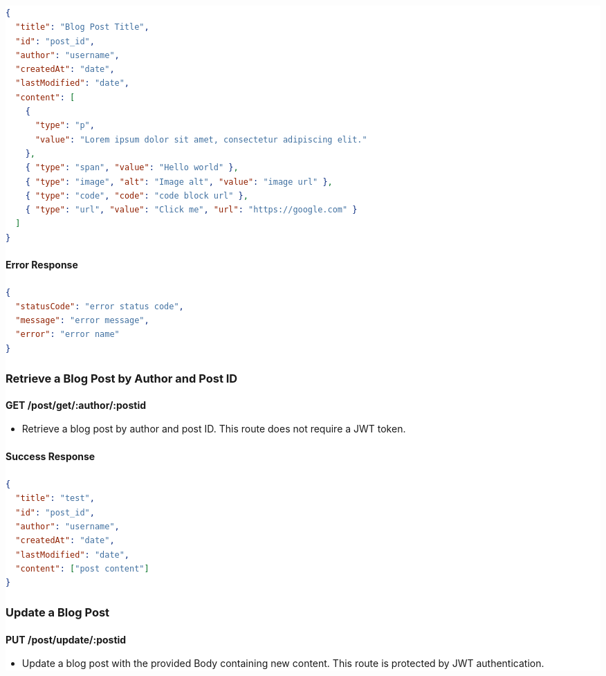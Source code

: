 ```json
{
  "title": "Blog Post Title",
  "id": "post_id",
  "author": "username",
  "createdAt": "date",
  "lastModified": "date",
  "content": [
    {
      "type": "p",
      "value": "Lorem ipsum dolor sit amet, consectetur adipiscing elit."
    },
    { "type": "span", "value": "Hello world" },
    { "type": "image", "alt": "Image alt", "value": "image url" },
    { "type": "code", "code": "code block url" },
    { "type": "url", "value": "Click me", "url": "https://google.com" }
  ]
}
```

#### Error Response

```json
{
  "statusCode": "error status code",
  "message": "error message",
  "error": "error name"
}
```

### Retrieve a Blog Post by Author and Post ID

**GET /post/get/:author/:postid**

- Retrieve a blog post by author and post ID. This
  route does not require a JWT token.

#### Success Response

```json
{
  "title": "test",
  "id": "post_id",
  "author": "username",
  "createdAt": "date",
  "lastModified": "date",
  "content": ["post content"]
}
```

### Update a Blog Post

**PUT /post/update/:postid**

- Update a blog post with the provided Body containing new
  content. This route is protected by JWT authentication.
